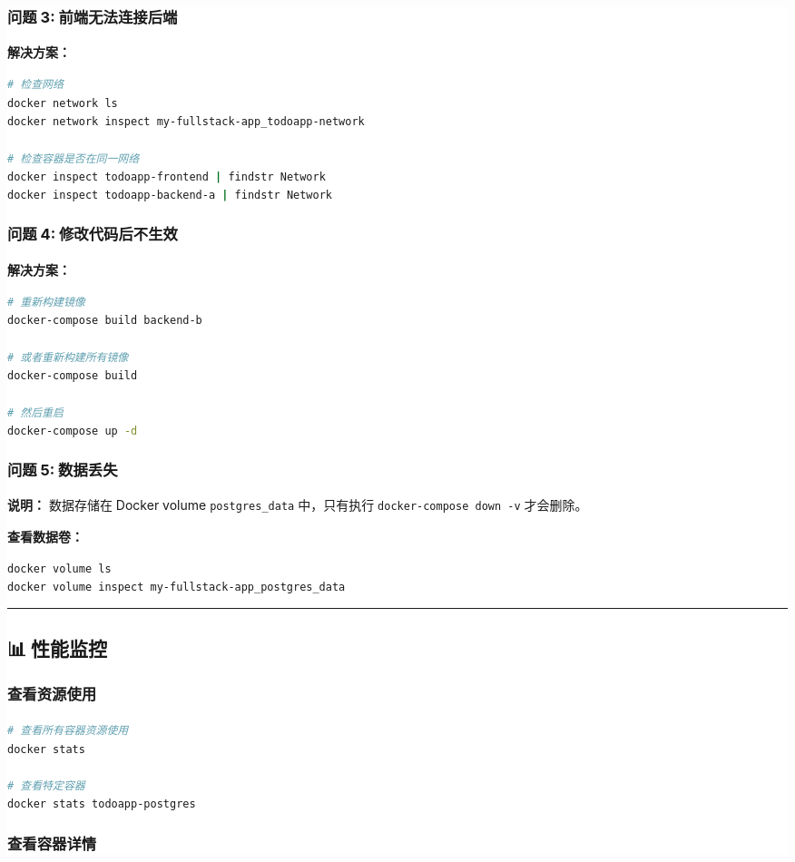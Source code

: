 ### 问题 3: 前端无法连接后端

**解决方案：**
```bash
# 检查网络
docker network ls
docker network inspect my-fullstack-app_todoapp-network

# 检查容器是否在同一网络
docker inspect todoapp-frontend | findstr Network
docker inspect todoapp-backend-a | findstr Network
```

### 问题 4: 修改代码后不生效

**解决方案：**
```bash
# 重新构建镜像
docker-compose build backend-b

# 或者重新构建所有镜像
docker-compose build

# 然后重启
docker-compose up -d
```

### 问题 5: 数据丢失

**说明：**
数据存储在 Docker volume `postgres_data` 中，只有执行 `docker-compose down -v` 才会删除。

**查看数据卷：**
```bash
docker volume ls
docker volume inspect my-fullstack-app_postgres_data
```

---

## 📊 性能监控

### 查看资源使用

```bash
# 查看所有容器资源使用
docker stats

# 查看特定容器
docker stats todoapp-postgres
```

### 查看容器详情

